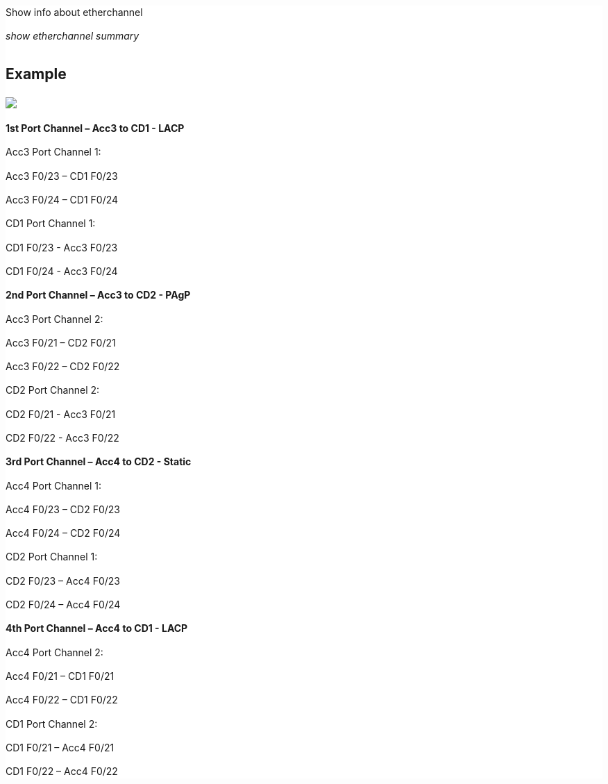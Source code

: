 
Show info about etherchannel

*show etherchannel summary*


## Example
![](images/Spanning_Tree_Protocol/Aspose.Words.1f3a7a16-17bd-4249-9787-922ad90f3c8e.006.png)

**1st Port Channel – Acc3 to CD1 - LACP**

Acc3 Port Channel 1:

Acc3 F0/23 – CD1 F0/23

Acc3 F0/24 – CD1 F0/24

CD1 Port Channel 1:

CD1 F0/23 - Acc3 F0/23

CD1 F0/24 - Acc3 F0/24

**2nd Port Channel – Acc3 to CD2 - PAgP**

Acc3 Port Channel 2:

Acc3 F0/21 – CD2 F0/21

Acc3 F0/22 – CD2 F0/22

CD2 Port Channel 2:

CD2 F0/21 - Acc3 F0/21

CD2 F0/22 - Acc3 F0/22

**3rd Port Channel – Acc4 to CD2 - Static**

Acc4 Port Channel 1:

Acc4 F0/23 – CD2 F0/23

Acc4 F0/24 – CD2 F0/24

CD2 Port Channel 1:

CD2 F0/23 – Acc4 F0/23

CD2 F0/24 – Acc4 F0/24

**4th Port Channel – Acc4 to CD1 - LACP**

Acc4 Port Channel 2:

Acc4 F0/21 – CD1 F0/21

Acc4 F0/22 – CD1 F0/22

CD1 Port Channel 2:

CD1 F0/21 – Acc4 F0/21

CD1 F0/22 – Acc4 F0/22
